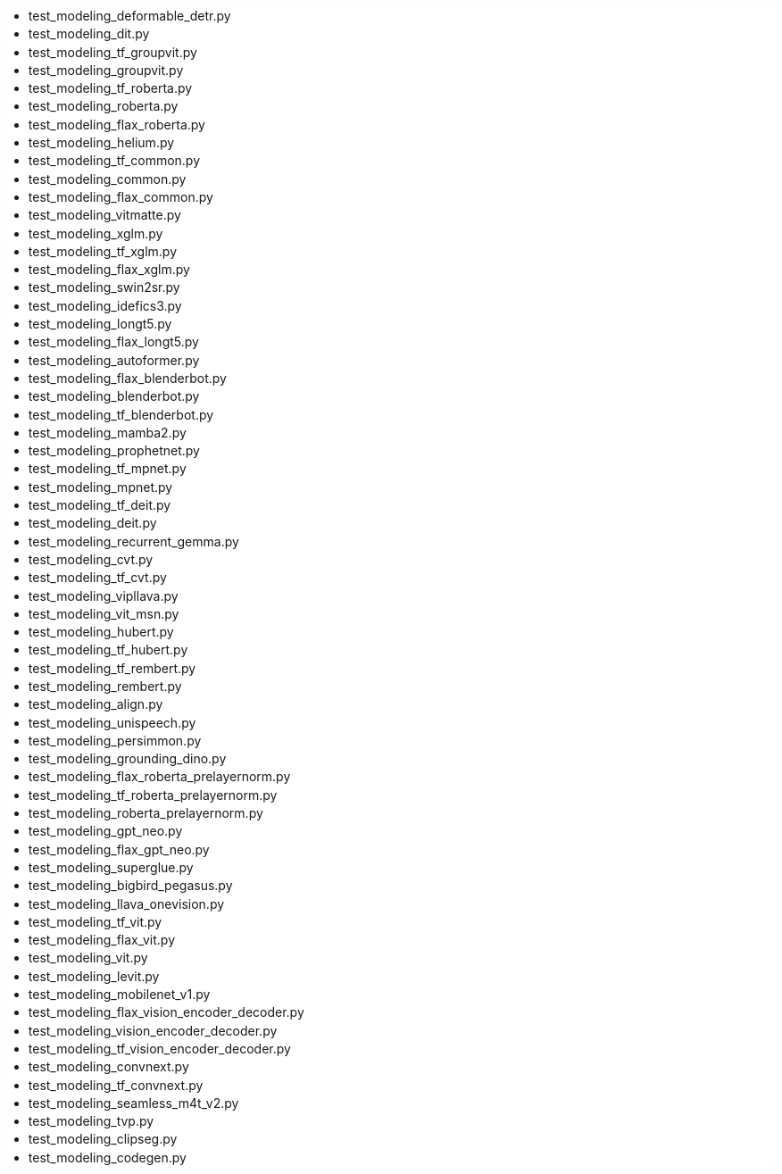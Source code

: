 - test_modeling_deformable_detr.py
- test_modeling_dit.py
- test_modeling_tf_groupvit.py
- test_modeling_groupvit.py
- test_modeling_tf_roberta.py
- test_modeling_roberta.py
- test_modeling_flax_roberta.py
- test_modeling_helium.py
- test_modeling_tf_common.py
- test_modeling_common.py
- test_modeling_flax_common.py
- test_modeling_vitmatte.py
- test_modeling_xglm.py
- test_modeling_tf_xglm.py
- test_modeling_flax_xglm.py
- test_modeling_swin2sr.py
- test_modeling_idefics3.py
- test_modeling_longt5.py
- test_modeling_flax_longt5.py
- test_modeling_autoformer.py
- test_modeling_flax_blenderbot.py
- test_modeling_blenderbot.py
- test_modeling_tf_blenderbot.py
- test_modeling_mamba2.py
- test_modeling_prophetnet.py
- test_modeling_tf_mpnet.py
- test_modeling_mpnet.py
- test_modeling_tf_deit.py
- test_modeling_deit.py
- test_modeling_recurrent_gemma.py
- test_modeling_cvt.py
- test_modeling_tf_cvt.py
- test_modeling_vipllava.py
- test_modeling_vit_msn.py
- test_modeling_hubert.py
- test_modeling_tf_hubert.py
- test_modeling_tf_rembert.py
- test_modeling_rembert.py
- test_modeling_align.py
- test_modeling_unispeech.py
- test_modeling_persimmon.py
- test_modeling_grounding_dino.py
- test_modeling_flax_roberta_prelayernorm.py
- test_modeling_tf_roberta_prelayernorm.py
- test_modeling_roberta_prelayernorm.py
- test_modeling_gpt_neo.py
- test_modeling_flax_gpt_neo.py
- test_modeling_superglue.py
- test_modeling_bigbird_pegasus.py
- test_modeling_llava_onevision.py
- test_modeling_tf_vit.py
- test_modeling_flax_vit.py
- test_modeling_vit.py
- test_modeling_levit.py
- test_modeling_mobilenet_v1.py
- test_modeling_flax_vision_encoder_decoder.py
- test_modeling_vision_encoder_decoder.py
- test_modeling_tf_vision_encoder_decoder.py
- test_modeling_convnext.py
- test_modeling_tf_convnext.py
- test_modeling_seamless_m4t_v2.py
- test_modeling_tvp.py
- test_modeling_clipseg.py
- test_modeling_codegen.py